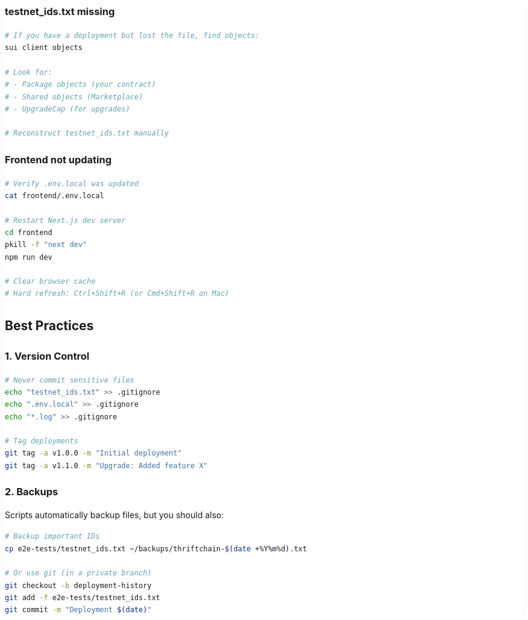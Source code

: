 ### testnet_ids.txt missing

```bash
# If you have a deployment but lost the file, find objects:
sui client objects

# Look for:
# - Package objects (your contract)
# - Shared objects (Marketplace)
# - UpgradeCap (for upgrades)

# Reconstruct testnet_ids.txt manually
```

### Frontend not updating

```bash
# Verify .env.local was updated
cat frontend/.env.local

# Restart Next.js dev server
cd frontend
pkill -f "next dev"
npm run dev

# Clear browser cache
# Hard refresh: Ctrl+Shift+R (or Cmd+Shift+R on Mac)
```

## Best Practices

### 1. Version Control

```bash
# Never commit sensitive files
echo "testnet_ids.txt" >> .gitignore
echo ".env.local" >> .gitignore
echo "*.log" >> .gitignore

# Tag deployments
git tag -a v1.0.0 -m "Initial deployment"
git tag -a v1.1.0 -m "Upgrade: Added feature X"
```

### 2. Backups

Scripts automatically backup files, but you should also:

```bash
# Backup important IDs
cp e2e-tests/testnet_ids.txt ~/backups/thriftchain-$(date +%Y%m%d).txt

# Or use git (in a private branch)
git checkout -b deployment-history
git add -f e2e-tests/testnet_ids.txt
git commit -m "Deployment $(date)"
```
